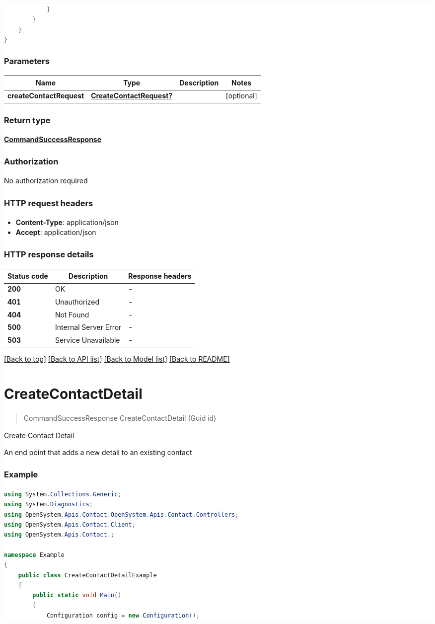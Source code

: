 ```csharp
            }
        }
    }
}
```

### Parameters

Name | Type | Description  | Notes
------------- | ------------- | ------------- | -------------
 **createContactRequest** | [**CreateContactRequest?**](CreateContactRequest?.md)|  | [optional] 

### Return type

[**CommandSuccessResponse**](CommandSuccessResponse.md)

### Authorization

No authorization required

### HTTP request headers

 - **Content-Type**: application/json
 - **Accept**: application/json


### HTTP response details
| Status code | Description | Response headers |
|-------------|-------------|------------------|
| **200** | OK |  -  |
| **401** | Unauthorized |  -  |
| **404** | Not Found |  -  |
| **500** | Internal Server Error |  -  |
| **503** | Service Unavailable |  -  |

[[Back to top]](#) [[Back to API list]](../README.md#documentation-for-api-endpoints) [[Back to Model list]](../README.md#documentation-for-models) [[Back to README]](../README.md)

<a name="createcontactdetail"></a>
# **CreateContactDetail**
> CommandSuccessResponse CreateContactDetail (Guid id)

Create Contact Detail

An end point that adds a new detail to an existing contact

### Example
```csharp
using System.Collections.Generic;
using System.Diagnostics;
using OpenSystem.Apis.Contact.OpenSystem.Apis.Contact.Controllers;
using OpenSystem.Apis.Contact.Client;
using OpenSystem.Apis.Contact.;

namespace Example
{
    public class CreateContactDetailExample
    {
        public static void Main()
        {
            Configuration config = new Configuration();
```